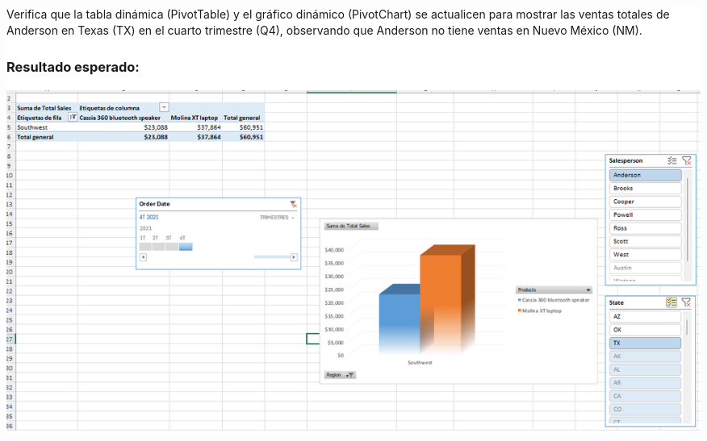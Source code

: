 Verifica que la tabla dinámica (PivotTable) y el gráfico dinámico (PivotChart) se actualicen para mostrar las ventas totales de Anderson en Texas (TX) en el cuarto trimestre (Q4), observando que Anderson no tiene ventas en Nuevo México (NM).

### Resultado esperado:
![img226](../images/img226.png)
